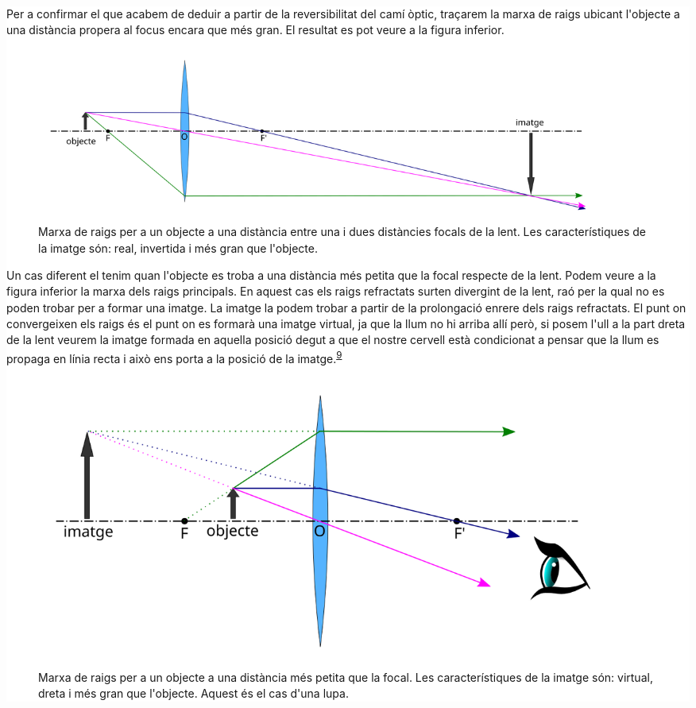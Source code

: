 Per a confirmar el que acabem de deduir a partir de la reversibilitat del camí òptic, traçarem la marxa de raigs ubicant l'objecte a una distància propera al focus encara que més gran. El resultat es pot veure a la figura inferior.

<figure>
  <img src="img/lent_convergent_2.svg" alt="" width="90%">
  <figcaption>Marxa de raigs per a un objecte a una distància entre una i dues distàncies focals de la lent. Les característiques de la imatge són: real, invertida i més gran que l'objecte.</figcaption>
</figure>

Un cas diferent el tenim quan l'objecte es troba a una distància més petita que la focal respecte de la lent. Podem veure a la figura inferior la marxa dels raigs principals. En aquest cas els raigs refractats surten divergint de la lent, raó per la qual no es poden trobar per a formar una imatge. La imatge la podem trobar a partir de la prolongació enrere dels raigs refractats. El punt on convergeixen els raigs és el punt on es formarà una imatge virtual, ja que la llum no hi arriba allí però, si posem l'ull a la part dreta de la lent veurem la imatge formada en aquella posició degut a que el nostre cervell està condicionat a pensar que la llum es propaga en línia recta i això ens porta a la posició de la imatge.<sup><a href="#fn9" id="ref9">9</a></sup>

<figure>
  <img src="img/lent_convergent_3.svg" alt="" width="90%">
  <figcaption>Marxa de raigs per a un objecte a una distància més petita que la focal. Les característiques de la imatge són: virtual, dreta i més gran que l'objecte. Aquest és el cas d'una lupa.</figcaption>
</figure>
